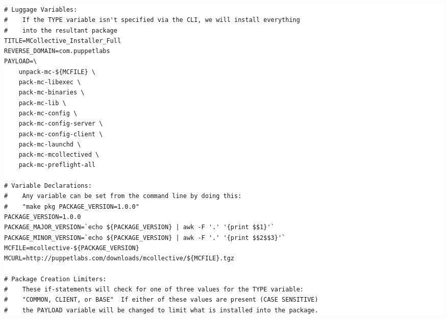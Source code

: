 
    # Luggage Variables:
    #    If the TYPE variable isn't specified via the CLI, we will install everything
    #    into the resultant package
    TITLE=MCollective_Installer_Full
    REVERSE_DOMAIN=com.puppetlabs
    PAYLOAD=\
        unpack-mc-${MCFILE} \
        pack-mc-libexec \
        pack-mc-binaries \
        pack-mc-lib \
        pack-mc-config \
        pack-mc-config-server \
        pack-mc-config-client \
        pack-mc-launchd \
        pack-mc-mcollectived \
        pack-mc-preflight-all

    # Variable Declarations:  
    #    Any variable can be set from the command line by doing this:
    #    "make pkg PACKAGE_VERSION=1.0.0"
    PACKAGE_VERSION=1.0.0
    PACKAGE_MAJOR_VERSION=`echo ${PACKAGE_VERSION} | awk -F '.' '{print $$1}'`
    PACKAGE_MINOR_VERSION=`echo ${PACKAGE_VERSION} | awk -F '.' '{print $$2$$3}'`
    MCFILE=mcollective-${PACKAGE_VERSION}
    MCURL=http://puppetlabs.com/downloads/mcollective/${MCFILE}.tgz

    # Package Creation Limiters:
    #    These if-statements will check for one of three values for the TYPE variable:
    #    "COMMON, CLIENT, or BASE"  If either of these values are present (CASE SENSITIVE)
    #    the PAYLOAD variable will be changed to limit what is installed into the package.
